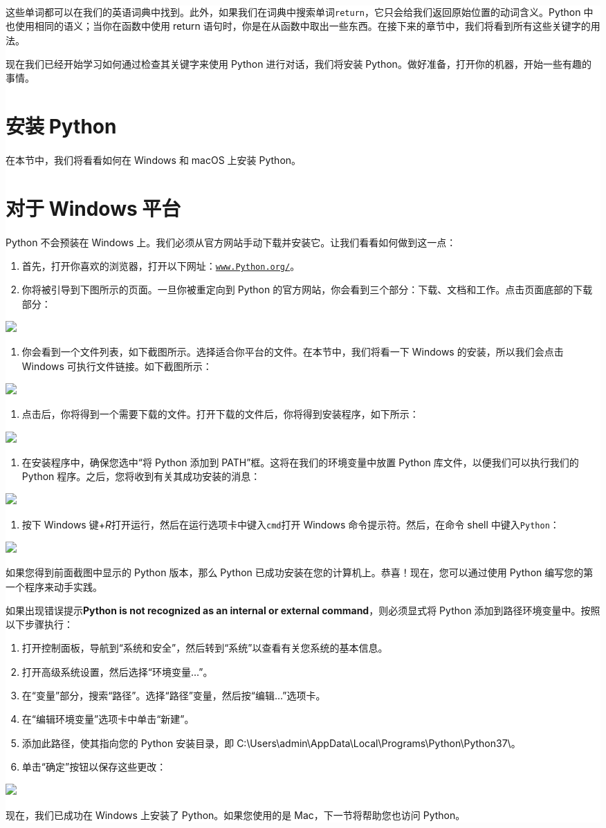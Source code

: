 这些单词都可以在我们的英语词典中找到。此外，如果我们在词典中搜索单词`return`，它只会给我们返回原始位置的动词含义。Python 中也使用相同的语义；当你在函数中使用 return 语句时，你是在从函数中取出一些东西。在接下来的章节中，我们将看到所有这些关键字的用法。

现在我们已经开始学习如何通过检查其关键字来使用 Python 进行对话，我们将安装 Python。做好准备，打开你的机器，开始一些有趣的事情。

# 安装 Python

在本节中，我们将看看如何在 Windows 和 macOS 上安装 Python。

# 对于 Windows 平台

Python 不会预装在 Windows 上。我们必须从官方网站手动下载并安装它。让我们看看如何做到这一点：

1.  首先，打开你喜欢的浏览器，打开以下网址：[`www.Python.org/`](https://www.python.org/)。

1.  你将被引导到下图所示的页面。一旦你被重定向到 Python 的官方网站，你会看到三个部分：下载、文档和工作。点击页面底部的下载部分：

![](img/418d7334-70bb-4486-a8ec-a9fb501b7e51.png)

1.  你会看到一个文件列表，如下截图所示。选择适合你平台的文件。在本节中，我们将看一下 Windows 的安装，所以我们会点击 Windows 可执行文件链接。如下截图所示：

![](img/a9ed1edb-d919-4d0c-85cc-b1777249bac6.png)

1.  点击后，你将得到一个需要下载的文件。打开下载的文件后，你将得到安装程序，如下所示：

![](img/32dc46f2-a12d-4779-97d3-0836ea61f2d2.png)

1.  在安装程序中，确保您选中“将 Python 添加到 PATH”框。这将在我们的环境变量中放置 Python 库文件，以便我们可以执行我们的 Python 程序。之后，您将收到有关其成功安装的消息：

![](img/cd48caf9-57f4-4522-8a64-2781194055fa.png)

1.  按下 Windows 键+*R*打开运行，然后在运行选项卡中键入`cmd`打开 Windows 命令提示符。然后，在命令 shell 中键入`Python`：

![](img/1c6076a2-5cd9-4d90-858d-cb9f9d069092.png)

如果您得到前面截图中显示的 Python 版本，那么 Python 已成功安装在您的计算机上。恭喜！现在，您可以通过使用 Python 编写您的第一个程序来动手实践。

如果出现错误提示**Python is not recognized as an internal or external command**，则必须显式将 Python 添加到路径环境变量中。按照以下步骤执行：

1.  打开控制面板，导航到“系统和安全”，然后转到“系统”以查看有关您系统的基本信息。

1.  打开高级系统设置，然后选择“环境变量...”。

1.  在“变量”部分，搜索“路径”。选择“路径”变量，然后按“编辑...”选项卡。

1.  在“编辑环境变量”选项卡中单击“新建”。

1.  添加此路径，使其指向您的 Python 安装目录，即 C:\Users\admin\AppData\Local\Programs\Python\Python37\。

1.  单击“确定”按钮以保存这些更改：

![](img/7b357caf-b0c1-43a3-8edd-8975e0497710.png)

现在，我们已成功在 Windows 上安装了 Python。如果您使用的是 Mac，下一节将帮助您也访问 Python。
